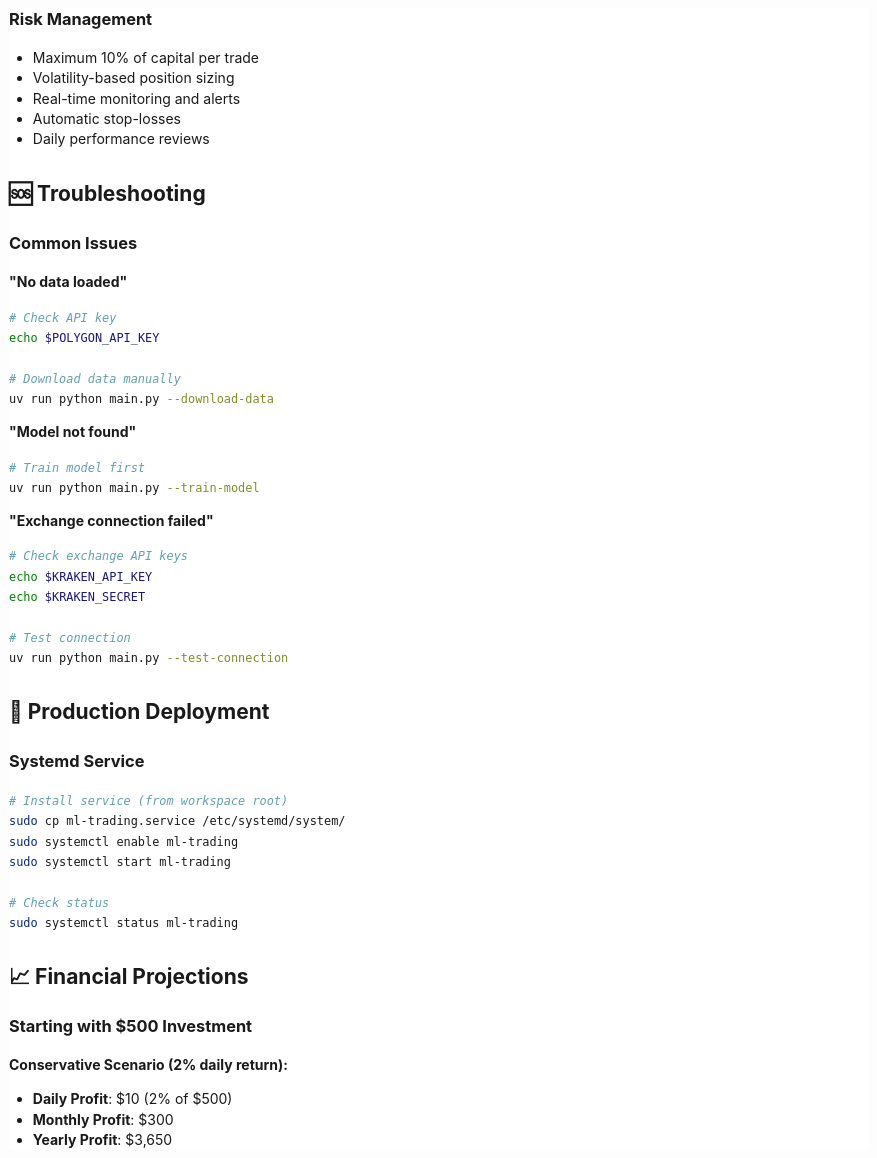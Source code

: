 ### Risk Management
- Maximum 10% of capital per trade
- Volatility-based position sizing
- Real-time monitoring and alerts
- Automatic stop-losses
- Daily performance reviews

## 🆘 Troubleshooting

### Common Issues
**"No data loaded"**
```bash
# Check API key
echo $POLYGON_API_KEY

# Download data manually
uv run python main.py --download-data
```

**"Model not found"**
```bash
# Train model first
uv run python main.py --train-model
```

**"Exchange connection failed"**
```bash
# Check exchange API keys
echo $KRAKEN_API_KEY
echo $KRAKEN_SECRET

# Test connection
uv run python main.py --test-connection
```

## 🚀 Production Deployment

### Systemd Service
```bash
# Install service (from workspace root)
sudo cp ml-trading.service /etc/systemd/system/
sudo systemctl enable ml-trading
sudo systemctl start ml-trading

# Check status
sudo systemctl status ml-trading
```

## 📈 Financial Projections

### Starting with $500 Investment
**Conservative Scenario (2% daily return):**
- **Daily Profit**: $10 (2% of $500)
- **Monthly Profit**: $300
- **Yearly Profit**: $3,650
